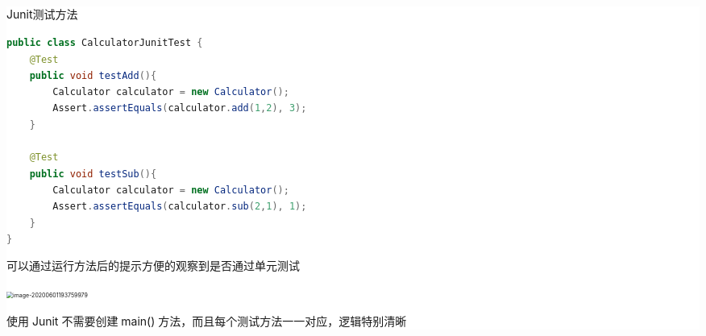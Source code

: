Junit测试方法

```java
public class CalculatorJunitTest {
    @Test
    public void testAdd(){
        Calculator calculator = new Calculator();
        Assert.assertEquals(calculator.add(1,2), 3);
    }

    @Test
    public void testSub(){
        Calculator calculator = new Calculator();
        Assert.assertEquals(calculator.sub(2,1), 1);
    }
}
```

可以通过运行方法后的提示方便的观察到是否通过单元测试

<img src="https://s1.ax1x.com/2020/07/01/NoYnM9.png" alt="image-20200601193759979" style="zoom:50%;" />

使用 Junit 不需要创建 main() 方法，而且每个测试方法一一对应，逻辑特别清晰
